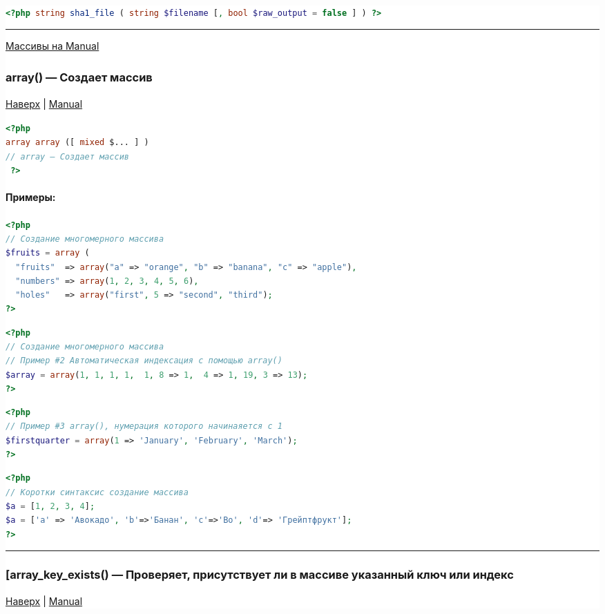 ```php
<?php string sha1_file ( string $filename [, bool $raw_output = false ] ) ?>
```

***
[Массивы на Manual](http://php.net/manual/ru/ref.array.php)
### <a name="array"></a> array() — Создает массив
[Наверх](#Up) | [Manual](http://php.net/manual/ru/function.array.php)

```php
<?php 
array array ([ mixed $... ] )
// array — Создает массив
 ?>
```

#### Примеры:

```php
<?php 
// Создание многомерного массива
$fruits = array (
  "fruits"  => array("a" => "orange", "b" => "banana", "c" => "apple"),
  "numbers" => array(1, 2, 3, 4, 5, 6),
  "holes"   => array("first", 5 => "second", "third");
?>
```

```php
<?php 
// Создание многомерного массива
// Пример #2 Автоматическая индексация с помощью array()
$array = array(1, 1, 1, 1,  1, 8 => 1,  4 => 1, 19, 3 => 13);
?>
```

```php
<?php 
// Пример #3 array(), нумерация которого начинаяется с 1
$firstquarter = array(1 => 'January', 'February', 'March');
?>
```

```php
<?php 
// Коротки синтаксис создание массива
$a = [1, 2, 3, 4];
$a = ['a' => 'Авокадо', 'b'=>'Банан', 'c'=>'Во', 'd'=> 'Грейптфрукт'];
?>
```

***
### <a name="exists"></a> [array_key_exists() — Проверяет, присутствует ли в массиве указанный ключ или индекс  
[Наверх](#Up) | [Manual](http://php.net/manual/ru/function.array-key-exists.php)
